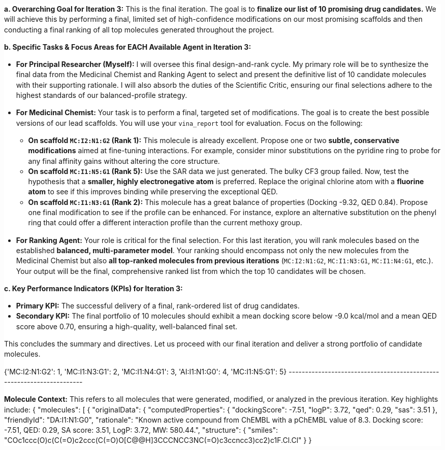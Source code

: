 **a. Overarching Goal for Iteration 3:**
This is the final iteration. The goal is to **finalize our list of 10 promising drug candidates.** We will achieve this by performing a final, limited set of high-confidence modifications on our most promising scaffolds and then conducting a final ranking of all top molecules generated throughout the project.

**b. Specific Tasks & Focus Areas for EACH Available Agent in Iteration 3:**

*   **For Principal Researcher (Myself):** I will oversee this final design-and-rank cycle. My primary role will be to synthesize the final data from the Medicinal Chemist and Ranking Agent to select and present the definitive list of 10 candidate molecules with their supporting rationale. I will also absorb the duties of the Scientific Critic, ensuring our final selections adhere to the highest standards of our balanced-profile strategy.

*   **For Medicinal Chemist:** Your task is to perform a final, targeted set of modifications. The goal is to create the best possible versions of our lead scaffolds. You will use your `vina_report` tool for evaluation. Focus on the following:
    *   **On scaffold `MC:I2:N1:G2` (Rank 1):** This molecule is already excellent. Propose one or two **subtle, conservative modifications** aimed at fine-tuning interactions. For example, consider minor substitutions on the pyridine ring to probe for any final affinity gains without altering the core structure.
    *   **On scaffold `MC:I1:N5:G1` (Rank 5):** Use the SAR data we just generated. The bulky CF3 group failed. Now, test the hypothesis that a **smaller, highly electronegative atom** is preferred. Replace the original chlorine atom with a **fluorine atom** to see if this improves binding while preserving the exceptional QED.
    *   **On scaffold `MC:I1:N3:G1` (Rank 2):** This molecule has a great balance of properties (Docking -9.32, QED 0.84). Propose one final modification to see if the profile can be enhanced. For instance, explore an alternative substitution on the phenyl ring that could offer a different interaction profile than the current methoxy group.

*   **For Ranking Agent:** Your role is critical for the final selection. For this last iteration, you will rank molecules based on the established **balanced, multi-parameter model**. Your ranking should encompass not only the new molecules from the Medicinal Chemist but also **all top-ranked molecules from previous iterations** (`MC:I2:N1:G2`, `MC:I1:N3:G1`, `MC:I1:N4:G1`, etc.). Your output will be the final, comprehensive ranked list from which the top 10 candidates will be chosen.

**c. Key Performance Indicators (KPIs) for Iteration 3:**
*   **Primary KPI:** The successful delivery of a final, rank-ordered list of drug candidates.
*   **Secondary KPI:** The final portfolio of 10 molecules should exhibit a mean docking score below -9.0 kcal/mol and a mean QED score above 0.70, ensuring a high-quality, well-balanced final set.

This concludes the summary and directives. Let us proceed with our final iteration and deliver a strong portfolio of candidate molecules.

<ranking>
{'MC:I2:N1:G2': 1, 'MC:I1:N3:G1': 2, 'MC:I1:N4:G1': 3, 'AI:I1:N1:G0': 4, 'MC:I1:N5:G1': 5}
</ranking>
----------------------------------------------------------------------

**Molecule Context:** This refers to all molecules that were generated, modified, or analyzed in the previous iteration. Key highlights include: {
   "molecules": [
      {
         "originalData": {
            "computedProperties": {
               "dockingScore": -7.51,
               "logP": 3.72,
               "qed": 0.29,
               "sas": 3.51
            },
            "friendlyId": "DA:I1:N1:G0",
            "rationale": "Known active compound from ChEMBL with a pChEMBL value of 8.3. Docking score: -7.51, QED: 0.29, SA score: 3.51, LogP: 3.72, MW: 580.44.",
            "structure": {
               "smiles": "COc1ccc(O)c(C(=O)c2ccc(C(=O)O[C@@H]3CCCNCC3NC(=O)c3ccncc3)cc2)c1F.Cl.Cl"
            }
         }